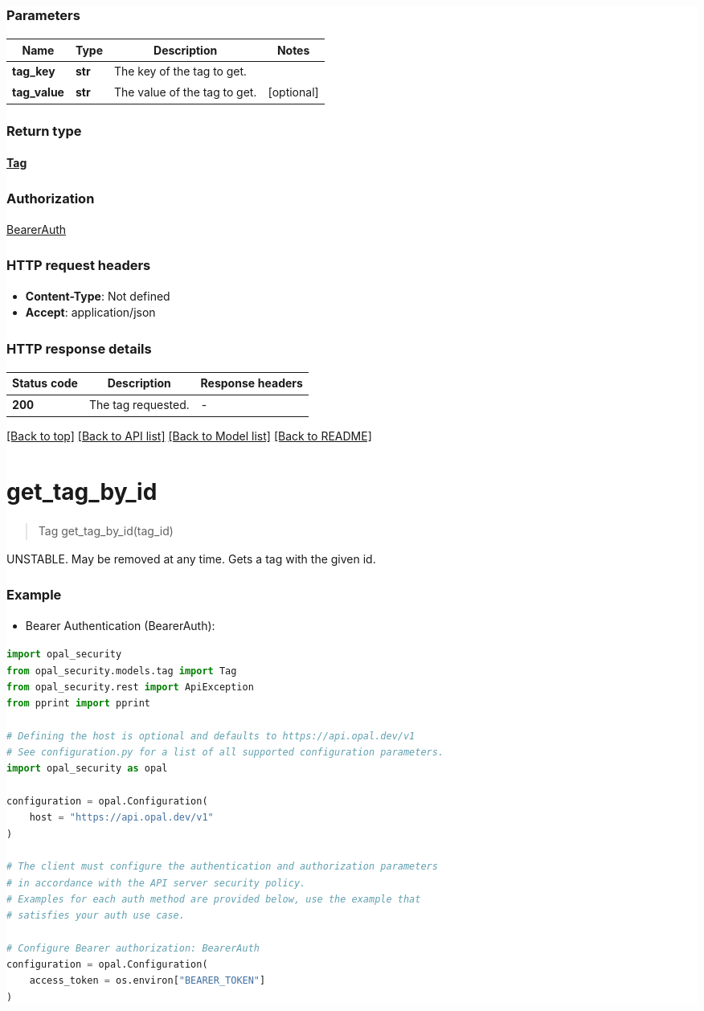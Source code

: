 

### Parameters


Name | Type | Description  | Notes
------------- | ------------- | ------------- | -------------
 **tag_key** | **str**| The key of the tag to get. | 
 **tag_value** | **str**| The value of the tag to get. | [optional] 

### Return type

[**Tag**](Tag.md)

### Authorization

[BearerAuth](../README.md#BearerAuth)

### HTTP request headers

 - **Content-Type**: Not defined
 - **Accept**: application/json

### HTTP response details

| Status code | Description | Response headers |
|-------------|-------------|------------------|
**200** | The tag requested. |  -  |

[[Back to top]](#) [[Back to API list]](../README.md#documentation-for-api-endpoints) [[Back to Model list]](../README.md#documentation-for-models) [[Back to README]](../README.md)

# **get_tag_by_id**
> Tag get_tag_by_id(tag_id)



UNSTABLE. May be removed at any time. Gets a tag with the given id.

### Example

* Bearer Authentication (BearerAuth):

```python
import opal_security
from opal_security.models.tag import Tag
from opal_security.rest import ApiException
from pprint import pprint

# Defining the host is optional and defaults to https://api.opal.dev/v1
# See configuration.py for a list of all supported configuration parameters.
import opal_security as opal

configuration = opal.Configuration(
    host = "https://api.opal.dev/v1"
)

# The client must configure the authentication and authorization parameters
# in accordance with the API server security policy.
# Examples for each auth method are provided below, use the example that
# satisfies your auth use case.

# Configure Bearer authorization: BearerAuth
configuration = opal.Configuration(
    access_token = os.environ["BEARER_TOKEN"]
)

```